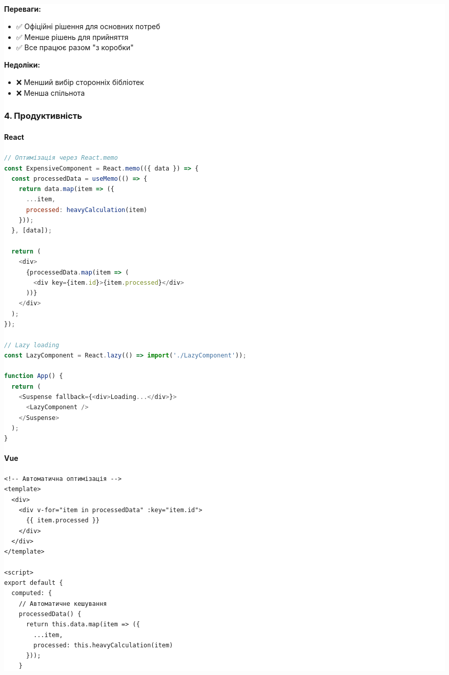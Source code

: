 **Переваги:**
- ✅ Офіційні рішення для основних потреб
- ✅ Менше рішень для прийняття
- ✅ Все працює разом "з коробки"

**Недоліки:**
- ❌ Менший вибір сторонніх бібліотек
- ❌ Менша спільнота

### 4. Продуктивність

#### React
```javascript
// Оптимізація через React.memo
const ExpensiveComponent = React.memo(({ data }) => {
  const processedData = useMemo(() => {
    return data.map(item => ({
      ...item,
      processed: heavyCalculation(item)
    }));
  }, [data]);

  return (
    <div>
      {processedData.map(item => (
        <div key={item.id}>{item.processed}</div>
      ))}
    </div>
  );
});

// Lazy loading
const LazyComponent = React.lazy(() => import('./LazyComponent'));

function App() {
  return (
    <Suspense fallback={<div>Loading...</div>}>
      <LazyComponent />
    </Suspense>
  );
}
```

#### Vue
```vue
<!-- Автоматична оптимізація -->
<template>
  <div>
    <div v-for="item in processedData" :key="item.id">
      {{ item.processed }}
    </div>
  </div>
</template>

<script>
export default {
  computed: {
    // Автоматичне кешування
    processedData() {
      return this.data.map(item => ({
        ...item,
        processed: this.heavyCalculation(item)
      }));
    }
```